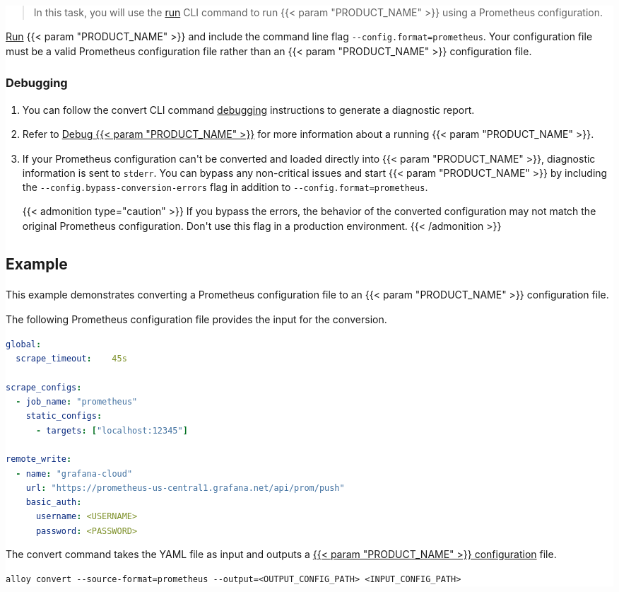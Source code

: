 > In this task, you will use the [run][] CLI command to run {{< param "PRODUCT_NAME" >}}
> using a Prometheus configuration.

[Run][run alloy] {{< param "PRODUCT_NAME" >}} and include the command line flag `--config.format=prometheus`.
Your configuration file must be a valid Prometheus configuration file rather than an {{< param "PRODUCT_NAME" >}} configuration file.

### Debugging

1. You can follow the convert CLI command [debugging][] instructions to generate a diagnostic report.

1. Refer to [Debug {{< param "PRODUCT_NAME" >}}][DebuggingUI] for more information about a running {{< param "PRODUCT_NAME" >}}.

1. If your Prometheus configuration can't be converted and loaded directly into {{< param "PRODUCT_NAME" >}}, diagnostic information is sent to `stderr`.
   You can bypass any non-critical issues and start {{< param "PRODUCT_NAME" >}} by including the `--config.bypass-conversion-errors` flag in addition to `--config.format=prometheus`.

   {{< admonition type="caution" >}}
   If you bypass the errors, the behavior of the converted configuration may not match the original Prometheus configuration.
   Don't use this flag in a production environment.
   {{< /admonition >}}

## Example

This example demonstrates converting a Prometheus configuration file to an {{< param "PRODUCT_NAME" >}} configuration file.

The following Prometheus configuration file provides the input for the conversion.

```yaml
global:
  scrape_timeout:    45s

scrape_configs:
  - job_name: "prometheus"
    static_configs:
      - targets: ["localhost:12345"]

remote_write:
  - name: "grafana-cloud"
    url: "https://prometheus-us-central1.grafana.net/api/prom/push"
    basic_auth:
      username: <USERNAME>
      password: <PASSWORD>
```

The convert command takes the YAML file as input and outputs a [{{< param "PRODUCT_NAME" >}} configuration][] file.

```shell
alloy convert --source-format=prometheus --output=<OUTPUT_CONFIG_PATH> <INPUT_CONFIG_PATH>
```


[Prometheus]: https://prometheus.io/docs/prometheus/latest/configuration/configuration/
[debugging]: #debugging
[example]: #example
[prometheus.scrape]: ../../../reference/components/prometheus.scrape/
[prometheus.remote_write]: ../../../reference/components/prometheus.remote_write/
[Components]: ../../../concepts/components/
[convert]: ../../../reference/cli/convert/
[run]: ../../../reference/cli/run/
[run alloy]: ../../../get-started/run/
[DebuggingUI]: ../../debug/
[{{< param "PRODUCT_NAME" >}} configuration]: ../../../concepts/config-language/
[UI]: ../../debug/#alloy-ui